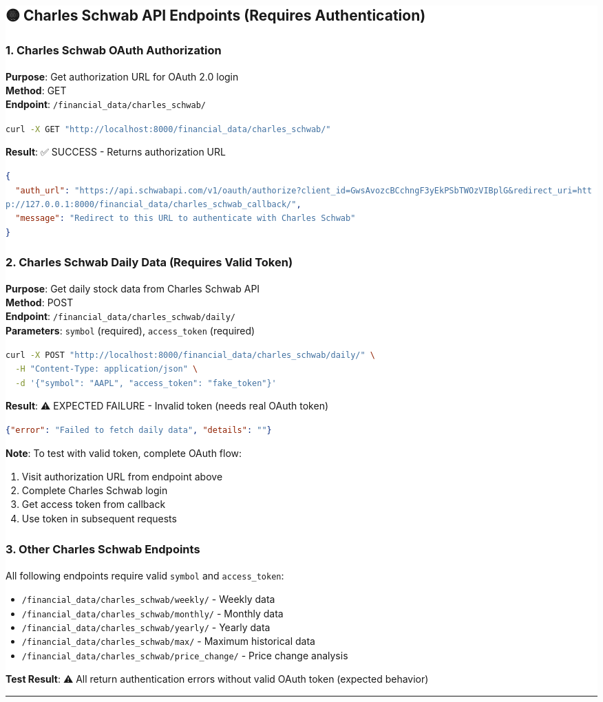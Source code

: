 
## 🟡 Charles Schwab API Endpoints (Requires Authentication)

### 1. Charles Schwab OAuth Authorization
**Purpose**: Get authorization URL for OAuth 2.0 login  
**Method**: GET  
**Endpoint**: `/financial_data/charles_schwab/`

```bash
curl -X GET "http://localhost:8000/financial_data/charles_schwab/"
```

**Result**: ✅ SUCCESS - Returns authorization URL
```json
{
  "auth_url": "https://api.schwabapi.com/v1/oauth/authorize?client_id=GwsAvozcBCchngF3yEkPSbTWOzVIBplG&redirect_uri=http://127.0.0.1:8000/financial_data/charles_schwab_callback/",
  "message": "Redirect to this URL to authenticate with Charles Schwab"
}
```

### 2. Charles Schwab Daily Data (Requires Valid Token)
**Purpose**: Get daily stock data from Charles Schwab API  
**Method**: POST  
**Endpoint**: `/financial_data/charles_schwab/daily/`  
**Parameters**: `symbol` (required), `access_token` (required)

```bash
curl -X POST "http://localhost:8000/financial_data/charles_schwab/daily/" \
  -H "Content-Type: application/json" \
  -d '{"symbol": "AAPL", "access_token": "fake_token"}'
```

**Result**: ⚠️ EXPECTED FAILURE - Invalid token (needs real OAuth token)
```json
{"error": "Failed to fetch daily data", "details": ""}
```

**Note**: To test with valid token, complete OAuth flow:
1. Visit authorization URL from endpoint above
2. Complete Charles Schwab login
3. Get access token from callback
4. Use token in subsequent requests

### 3. Other Charles Schwab Endpoints
All following endpoints require valid `symbol` and `access_token`:

- `/financial_data/charles_schwab/weekly/` - Weekly data
- `/financial_data/charles_schwab/monthly/` - Monthly data  
- `/financial_data/charles_schwab/yearly/` - Yearly data
- `/financial_data/charles_schwab/max/` - Maximum historical data
- `/financial_data/charles_schwab/price_change/` - Price change analysis

**Test Result**: ⚠️ All return authentication errors without valid OAuth token (expected behavior)

---